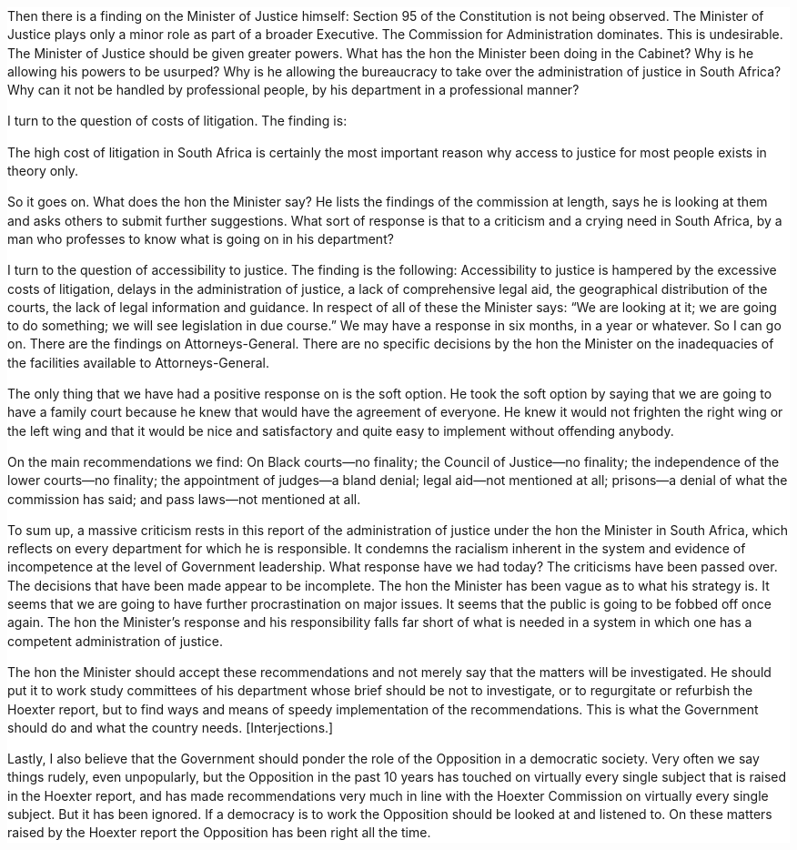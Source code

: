 <p>Then there is a finding on the Minister of Justice himself: Section 95 of the Constitution is not being observed. The Minister of Justice plays only a minor role as part of a broader Executive. The Commission for Administration dominates. This is undesirable. The Minister of Justice should be given greater powers. What has the hon the Minister been doing in the Cabinet&#x003F; Why is he allowing his powers to be usurped&#x003F; Why is he allowing the bureaucracy to take over the administration of justice in South Africa&#x003F; Why can it not be handled by professional people, by his department in a professional manner&#x003F;</p>

<p>I turn to the question of costs of litigation. The finding is:</p>

<block name="quote">The high cost of litigation in South Africa is certainly the most important reason why access to justice for most people exists in theory only.</block>

<p>So it goes on. What does the hon the Minister say&#x003F; He lists the findings of the commission at length, says he is looking at them and asks others to submit further suggestions. What sort of response is that to a criticism and a crying need in South Africa, by a man who professes to know what is going on in his department&#x003F;</p>

<p>I turn to the question of accessibility to justice. The finding is the following: Accessibility to justice is hampered by the excessive costs of litigation, delays in the administration of justice, a lack of comprehensive legal aid, the geographical distribution of the courts, the lack of legal information and guidance. In respect of all of these the Minister says: &#x201C;We are looking at it; we are going to do something; we will see legislation in due course.&#x201D; We may have a response in six months, in a year or whatever. So I can go on. There are the findings on Attorneys-General. There are no specific decisions by the hon the Minister on the inadequacies of the facilities available to Attorneys-General.</p>

<p>The only thing that we have had a positive response on is the soft option. He took the soft option by saying that we are going to have a family court because he knew that would have the agreement of everyone. He knew it would not frighten the right wing or the left wing and that it would be nice and satisfactory and quite easy to implement without offending anybody.</p>

<p>On the main recommendations we find: On Black courts&#x2014;no finality; the Council of Justice&#x2014;no finality; the independence of the lower courts&#x2014;no finality; the appointment of judges&#x2014;a bland denial; legal aid&#x2014;not mentioned at all; prisons&#x2014;a denial of what the commission has said; and pass laws&#x2014;not mentioned at all.</p>

<p>To sum up, a massive criticism rests in this report of the administration of justice under the hon the Minister in South Africa, which reflects on every department for which he is responsible. It condemns the racialism inherent in the system and evidence of incompetence at the level of Government leadership. What response have we had today&#x003F; The criticisms have been passed over. The decisions that have been made appear to be incomplete. The hon the Minister has been vague as to what his strategy is. It seems that we are going to have further procrastination on major issues. It seems that the public is going to be fobbed off once again. The hon the Minister&#x2019;s response and his responsibility falls far short of what is needed in a system in which one has a competent administration of justice.</p>

<p>The hon the Minister should accept these recommendations and not merely say that the matters will be investigated. He should put it to work study committees of his department whose brief should be not to investigate, or to regurgitate or refurbish the Hoexter report, but to find ways and means of speedy implementation of the recommendations. This is what the Government should <span class="col_4879-4880" refersTo="page_1112"/>do and what the country needs. [Interjections.]</p>

<p>Lastly, I also believe that the Government should ponder the role of the Opposition in a democratic society. Very often we say things rudely, even unpopularly, but the Opposition in the past 10 years has touched on virtually every single subject that is raised in the Hoexter report, and has made recommendations very much in line with the Hoexter Commission on virtually every single subject. But it has been ignored. If a democracy is to work the Opposition should be looked at and listened to. On these matters raised by the Hoexter report the Opposition has been right all the time.</p>
